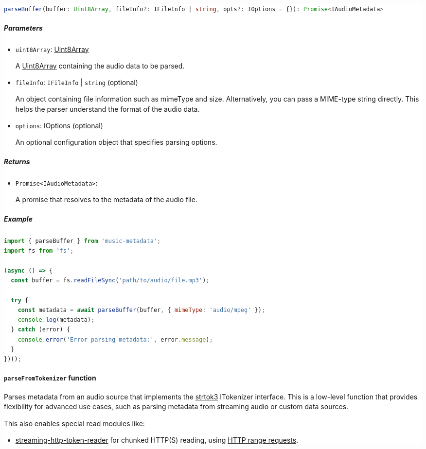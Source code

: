 ```ts
parseBuffer(buffer: Uint8Array, fileInfo?: IFileInfo | string, opts?: IOptions = {}): Promise<IAudioMetadata>
```

##### Parameters

- `uint8Array`: [Uint8Array](https://developer.mozilla.org/en-US/docs/Web/JavaScript/Reference/Global_Objects/Uint8Array)

  A [Uint8Array](https://developer.mozilla.org/en-US/docs/Web/JavaScript/Reference/Global_Objects/Uint8Array) containing the audio data to be parsed.

- `fileInfo`: `IFileInfo` | `string` (optional)

  An object containing file information such as mimeType and size.
  Alternatively, you can pass a MIME-type string directly.
  This helps the parser understand the format of the audio data.

- `options`: [IOptions](#ioptions-interface) (optional)

  An optional configuration object that specifies parsing options.

##### Returns

- `Promise<IAudioMetadata>`:

  A promise that resolves to the metadata of the audio file.

##### Example

```js
import { parseBuffer } from 'music-metadata';
import fs from 'fs';

(async () => {
  const buffer = fs.readFileSync('path/to/audio/file.mp3');

  try {
    const metadata = await parseBuffer(buffer, { mimeType: 'audio/mpeg' });
    console.log(metadata);
  } catch (error) {
    console.error('Error parsing metadata:', error.message);
  }
})();
```

#### `parseFromTokenizer` function

Parses metadata from an audio source that implements the [strtok3](https://github.com/Borewit/strtok3) ITokenizer interface.
This is a low-level function that provides flexibility for advanced use cases,
such as parsing metadata from streaming audio or custom data sources.

This also enables special read modules like:

- [streaming-http-token-reader](https://github.com/Borewit/streaming-http-token-reader) for chunked HTTP(S) reading, using [HTTP range requests](https://developer.mozilla.org/en-US/docs/Web/HTTP/Range_requests).
